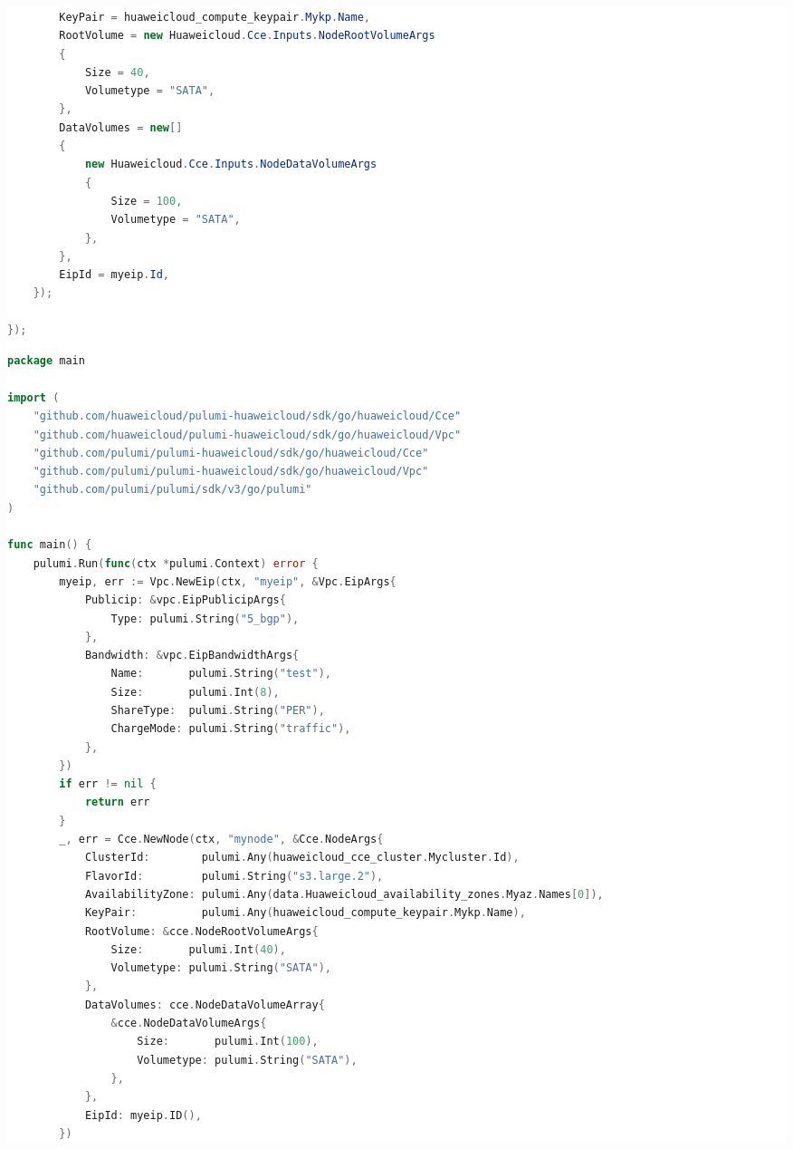 ```csharp
        KeyPair = huaweicloud_compute_keypair.Mykp.Name,
        RootVolume = new Huaweicloud.Cce.Inputs.NodeRootVolumeArgs
        {
            Size = 40,
            Volumetype = "SATA",
        },
        DataVolumes = new[]
        {
            new Huaweicloud.Cce.Inputs.NodeDataVolumeArgs
            {
                Size = 100,
                Volumetype = "SATA",
            },
        },
        EipId = myeip.Id,
    });

});
```
```go
package main

import (
	"github.com/huaweicloud/pulumi-huaweicloud/sdk/go/huaweicloud/Cce"
	"github.com/huaweicloud/pulumi-huaweicloud/sdk/go/huaweicloud/Vpc"
	"github.com/pulumi/pulumi-huaweicloud/sdk/go/huaweicloud/Cce"
	"github.com/pulumi/pulumi-huaweicloud/sdk/go/huaweicloud/Vpc"
	"github.com/pulumi/pulumi/sdk/v3/go/pulumi"
)

func main() {
	pulumi.Run(func(ctx *pulumi.Context) error {
		myeip, err := Vpc.NewEip(ctx, "myeip", &Vpc.EipArgs{
			Publicip: &vpc.EipPublicipArgs{
				Type: pulumi.String("5_bgp"),
			},
			Bandwidth: &vpc.EipBandwidthArgs{
				Name:       pulumi.String("test"),
				Size:       pulumi.Int(8),
				ShareType:  pulumi.String("PER"),
				ChargeMode: pulumi.String("traffic"),
			},
		})
		if err != nil {
			return err
		}
		_, err = Cce.NewNode(ctx, "mynode", &Cce.NodeArgs{
			ClusterId:        pulumi.Any(huaweicloud_cce_cluster.Mycluster.Id),
			FlavorId:         pulumi.String("s3.large.2"),
			AvailabilityZone: pulumi.Any(data.Huaweicloud_availability_zones.Myaz.Names[0]),
			KeyPair:          pulumi.Any(huaweicloud_compute_keypair.Mykp.Name),
			RootVolume: &cce.NodeRootVolumeArgs{
				Size:       pulumi.Int(40),
				Volumetype: pulumi.String("SATA"),
			},
			DataVolumes: cce.NodeDataVolumeArray{
				&cce.NodeDataVolumeArgs{
					Size:       pulumi.Int(100),
					Volumetype: pulumi.String("SATA"),
				},
			},
			EipId: myeip.ID(),
		})
```